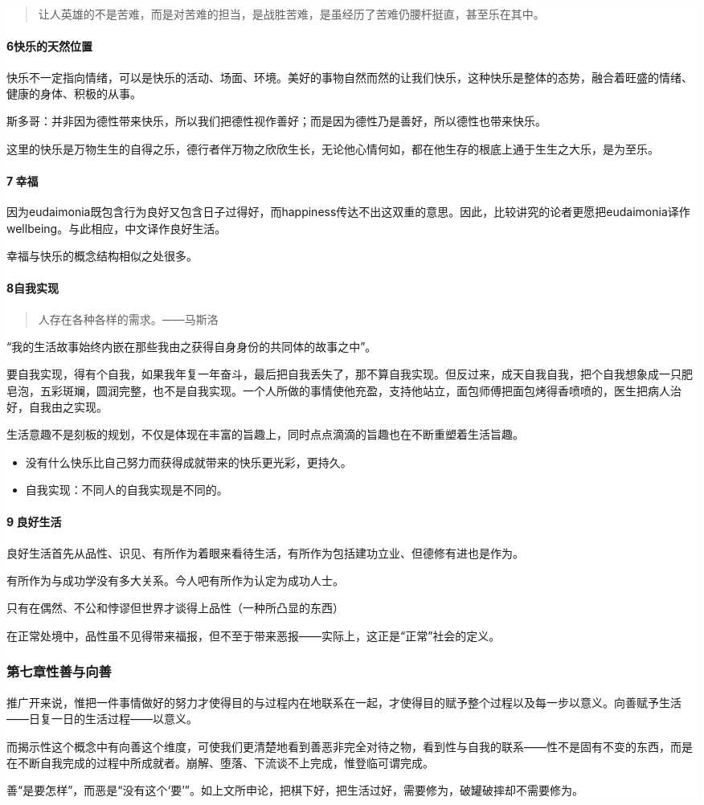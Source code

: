 > 让人英雄的不是苦难，而是对苦难的担当，是战胜苦难，是虽经历了苦难仍腰杆挺直，甚至乐在其中。

#### 6快乐的天然位置

快乐不一定指向情绪，可以是快乐的活动、场面、环境。美好的事物自然而然的让我们快乐，这种快乐是整体的态势，融合着旺盛的情绪、健康的身体、积极的从事。

斯多哥：并非因为德性带来快乐，所以我们把德性视作善好；而是因为德性乃是善好，所以德性也带来快乐。

这里的快乐是万物生生的自得之乐，德行者伴万物之欣欣生长，无论他心情何如，都在他生存的根底上通于生生之大乐，是为至乐。

#### 7 幸福

因为eudaimonia既包含行为良好又包含日子过得好，而happiness传达不出这双重的意思。因此，比较讲究的论者更愿把eudaimonia译作wellbeing。与此相应，中文译作良好生活。

幸福与快乐的概念结构相似之处很多。

#### 8自我实现

> 人存在各种各样的需求。——马斯洛

“我的生活故事始终内嵌在那些我由之获得自身身份的共同体的故事之中”。

要自我实现，得有个自我，如果我年复一年奋斗，最后把自我丢失了，那不算自我实现。但反过来，成天自我自我，把个自我想象成一只肥皂泡，五彩斑斓，圆润完整，也不是自我实现。一个人所做的事情使他充盈，支持他站立，面包师傅把面包烤得香喷喷的，医生把病人治好，自我由之实现。

生活意趣不是刻板的规划，不仅是体现在丰富的旨趣上，同时点点滴滴的旨趣也在不断重塑着生活旨趣。

* 没有什么快乐比自己努力而获得成就带来的快乐更光彩，更持久。

- 自我实现：不同人的自我实现是不同的。

#### 9 良好生活

良好生活首先从品性、识见、有所作为着眼来看待生活，有所作为包括建功立业、但德修有进也是作为。

有所作为与成功学没有多大关系。今人吧有所作为认定为成功人士。

只有在偶然、不公和悖谬但世界才谈得上品性（一种所凸显的东西）

在正常处境中，品性虽不见得带来福报，但不至于带来恶报——实际上，这正是“正常”社会的定义。



### 第七章性善与向善

推广开来说，惟把一件事情做好的努力才使得目的与过程内在地联系在一起，才使得目的赋予整个过程以及每一步以意义。向善赋予生活——日复一日的生活过程——以意义。

而揭示性这个概念中有向善这个维度，可使我们更清楚地看到善恶非完全对待之物，看到性与自我的联系——性不是固有不变的东西，而是在不断自我完成的过程中所成就者。崩解、堕落、下流谈不上完成，惟登临可谓完成。

善“是要怎样”，而恶是“没有这个‘要’”。如上文所申论，把棋下好，把生活过好，需要修为，破罐破摔却不需要修为。
